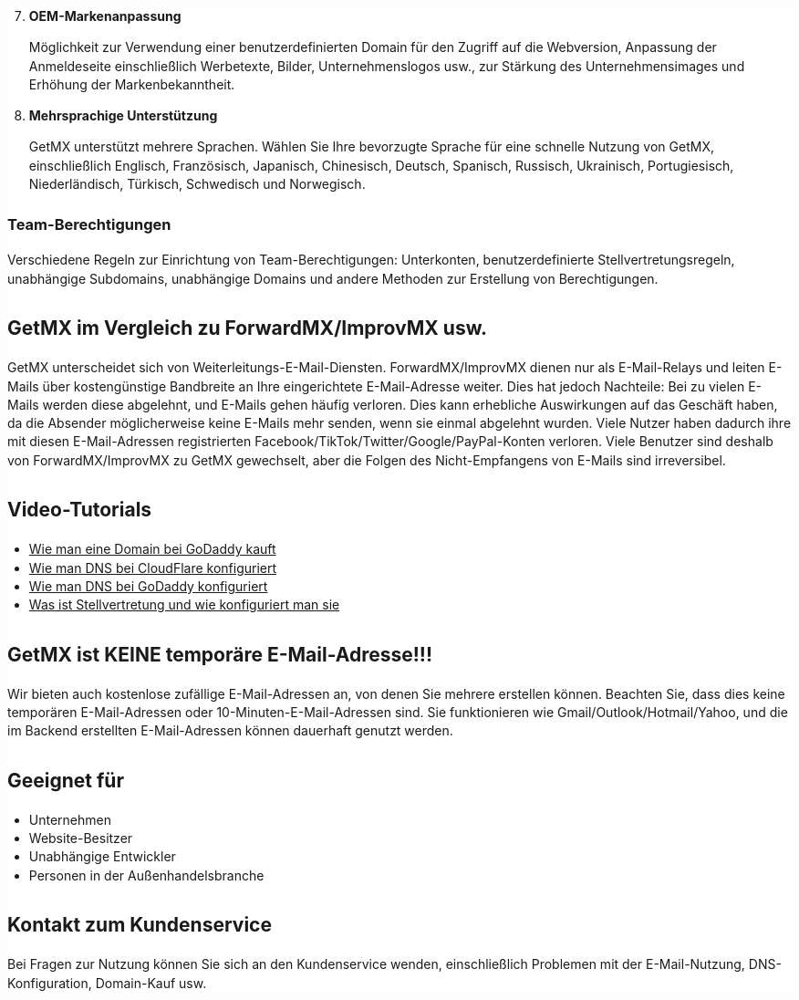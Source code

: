 7. **OEM-Markenanpassung**

   Möglichkeit zur Verwendung einer benutzerdefinierten Domain für den Zugriff auf die Webversion, Anpassung der Anmeldeseite einschließlich Werbetexte, Bilder, Unternehmenslogos usw., zur Stärkung des Unternehmensimages und Erhöhung der Markenbekanntheit.

8. **Mehrsprachige Unterstützung**

   GetMX unterstützt mehrere Sprachen. Wählen Sie Ihre bevorzugte Sprache für eine schnelle Nutzung von GetMX, einschließlich Englisch, Französisch, Japanisch, Chinesisch, Deutsch, Spanisch, Russisch, Ukrainisch, Portugiesisch, Niederländisch, Türkisch, Schwedisch und Norwegisch.

### Team-Berechtigungen

Verschiedene Regeln zur Einrichtung von Team-Berechtigungen: Unterkonten, benutzerdefinierte Stellvertretungsregeln, unabhängige Subdomains, unabhängige Domains und andere Methoden zur Erstellung von Berechtigungen.

## GetMX im Vergleich zu ForwardMX/ImprovMX usw.

GetMX unterscheidet sich von Weiterleitungs-E-Mail-Diensten. ForwardMX/ImprovMX dienen nur als E-Mail-Relays und leiten E-Mails über kostengünstige Bandbreite an Ihre eingerichtete E-Mail-Adresse weiter. Dies hat jedoch Nachteile: Bei zu vielen E-Mails werden diese abgelehnt, und E-Mails gehen häufig verloren. Dies kann erhebliche Auswirkungen auf das Geschäft haben, da die Absender möglicherweise keine E-Mails mehr senden, wenn sie einmal abgelehnt wurden. Viele Nutzer haben dadurch ihre mit diesen E-Mail-Adressen registrierten Facebook/TikTok/Twitter/Google/PayPal-Konten verloren. Viele Benutzer sind deshalb von ForwardMX/ImprovMX zu GetMX gewechselt, aber die Folgen des Nicht-Empfangens von E-Mails sind irreversibel.

## Video-Tutorials
- [Wie man eine Domain bei GoDaddy kauft](https://youtu.be/UL6ELt46HsI)
- [Wie man DNS bei CloudFlare konfiguriert](https://youtu.be/HkQdgdyGac0)
- [Wie man DNS bei GoDaddy konfiguriert](https://youtu.be/0iUUg0Qa5N8)
- [Was ist Stellvertretung und wie konfiguriert man sie](https://youtu.be/KSr1BQ39sAA)

## GetMX ist KEINE temporäre E-Mail-Adresse!!!
Wir bieten auch kostenlose zufällige E-Mail-Adressen an, von denen Sie mehrere erstellen können. Beachten Sie, dass dies keine temporären E-Mail-Adressen oder 10-Minuten-E-Mail-Adressen sind. Sie funktionieren wie Gmail/Outlook/Hotmail/Yahoo, und die im Backend erstellten E-Mail-Adressen können dauerhaft genutzt werden.

## Geeignet für
- Unternehmen
- Website-Besitzer
- Unabhängige Entwickler
- Personen in der Außenhandelsbranche

## Kontakt zum Kundenservice
Bei Fragen zur Nutzung können Sie sich an den Kundenservice wenden, einschließlich Problemen mit der E-Mail-Nutzung, DNS-Konfiguration, Domain-Kauf usw.
